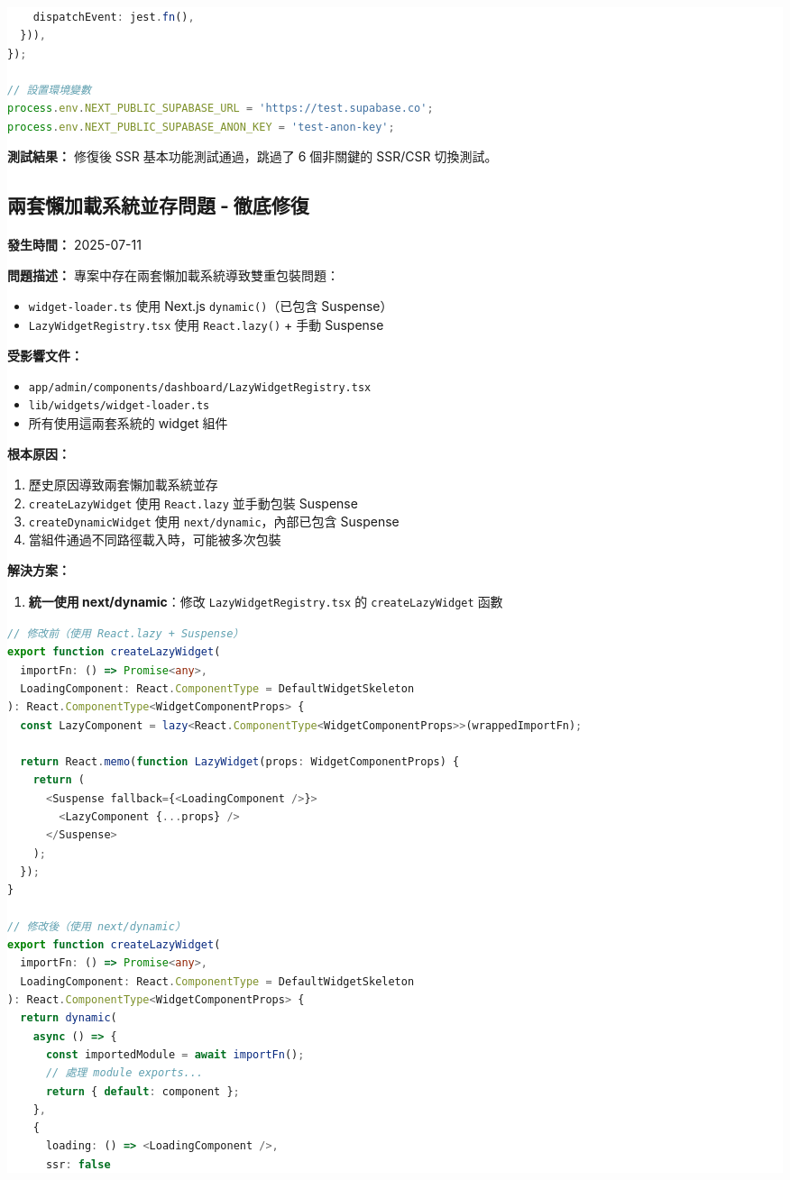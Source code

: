 ```typescript
    dispatchEvent: jest.fn(),
  })),
});

// 設置環境變數
process.env.NEXT_PUBLIC_SUPABASE_URL = 'https://test.supabase.co';
process.env.NEXT_PUBLIC_SUPABASE_ANON_KEY = 'test-anon-key';
```

**測試結果：**
修復後 SSR 基本功能測試通過，跳過了 6 個非關鍵的 SSR/CSR 切換測試。

## 兩套懶加載系統並存問題 - 徹底修復

**發生時間：** 2025-07-11

**問題描述：**
專案中存在兩套懶加載系統導致雙重包裝問題：
- `widget-loader.ts` 使用 Next.js `dynamic()`（已包含 Suspense）
- `LazyWidgetRegistry.tsx` 使用 `React.lazy()` + 手動 Suspense

**受影響文件：**
- `app/admin/components/dashboard/LazyWidgetRegistry.tsx`
- `lib/widgets/widget-loader.ts`
- 所有使用這兩套系統的 widget 組件

**根本原因：**
1. 歷史原因導致兩套懶加載系統並存
2. `createLazyWidget` 使用 `React.lazy` 並手動包裝 Suspense
3. `createDynamicWidget` 使用 `next/dynamic`，內部已包含 Suspense
4. 當組件通過不同路徑載入時，可能被多次包裝

**解決方案：**
1. **統一使用 next/dynamic**：修改 `LazyWidgetRegistry.tsx` 的 `createLazyWidget` 函數

```typescript
// 修改前（使用 React.lazy + Suspense）
export function createLazyWidget(
  importFn: () => Promise<any>,
  LoadingComponent: React.ComponentType = DefaultWidgetSkeleton
): React.ComponentType<WidgetComponentProps> {
  const LazyComponent = lazy<React.ComponentType<WidgetComponentProps>>(wrappedImportFn);
  
  return React.memo(function LazyWidget(props: WidgetComponentProps) {
    return (
      <Suspense fallback={<LoadingComponent />}>
        <LazyComponent {...props} />
      </Suspense>
    );
  });
}

// 修改後（使用 next/dynamic）
export function createLazyWidget(
  importFn: () => Promise<any>,
  LoadingComponent: React.ComponentType = DefaultWidgetSkeleton
): React.ComponentType<WidgetComponentProps> {
  return dynamic(
    async () => {
      const importedModule = await importFn();
      // 處理 module exports...
      return { default: component };
    },
    {
      loading: () => <LoadingComponent />,
      ssr: false
```